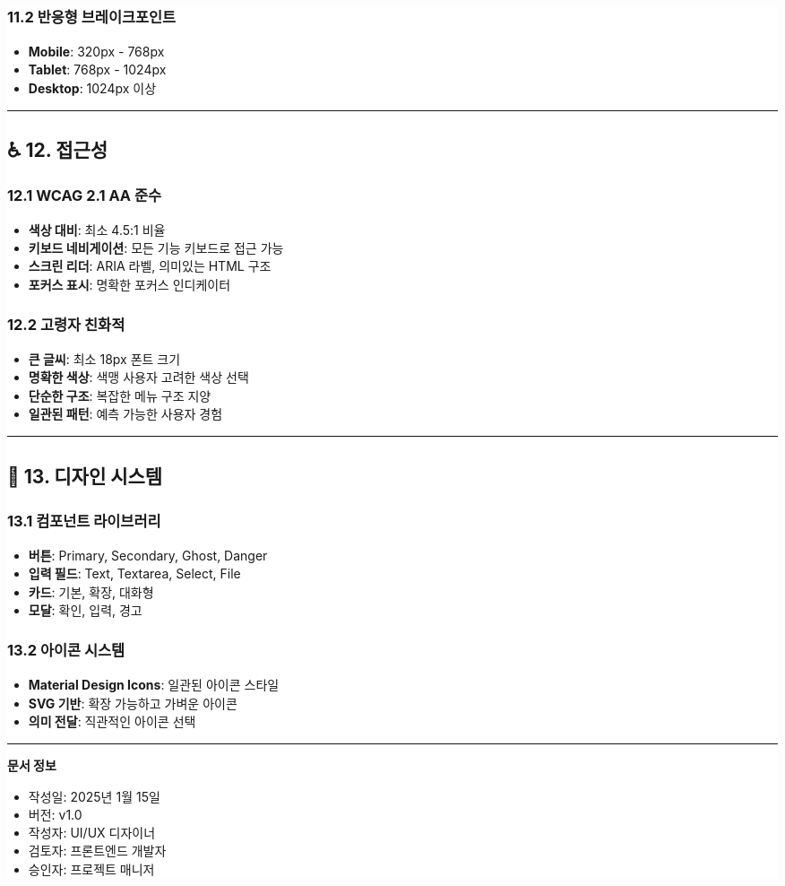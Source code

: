 ### **11.2 반응형 브레이크포인트**
- **Mobile**: 320px - 768px
- **Tablet**: 768px - 1024px
- **Desktop**: 1024px 이상

---

## ♿ 12. 접근성

### **12.1 WCAG 2.1 AA 준수**
- **색상 대비**: 최소 4.5:1 비율
- **키보드 네비게이션**: 모든 기능 키보드로 접근 가능
- **스크린 리더**: ARIA 라벨, 의미있는 HTML 구조
- **포커스 표시**: 명확한 포커스 인디케이터

### **12.2 고령자 친화적**
- **큰 글씨**: 최소 18px 폰트 크기
- **명확한 색상**: 색맹 사용자 고려한 색상 선택
- **단순한 구조**: 복잡한 메뉴 구조 지양
- **일관된 패턴**: 예측 가능한 사용자 경험

---

## 🎨 13. 디자인 시스템

### **13.1 컴포넌트 라이브러리**
- **버튼**: Primary, Secondary, Ghost, Danger
- **입력 필드**: Text, Textarea, Select, File
- **카드**: 기본, 확장, 대화형
- **모달**: 확인, 입력, 경고

### **13.2 아이콘 시스템**
- **Material Design Icons**: 일관된 아이콘 스타일
- **SVG 기반**: 확장 가능하고 가벼운 아이콘
- **의미 전달**: 직관적인 아이콘 선택

---

**문서 정보**
- 작성일: 2025년 1월 15일
- 버전: v1.0
- 작성자: UI/UX 디자이너
- 검토자: 프론트엔드 개발자
- 승인자: 프로젝트 매니저
